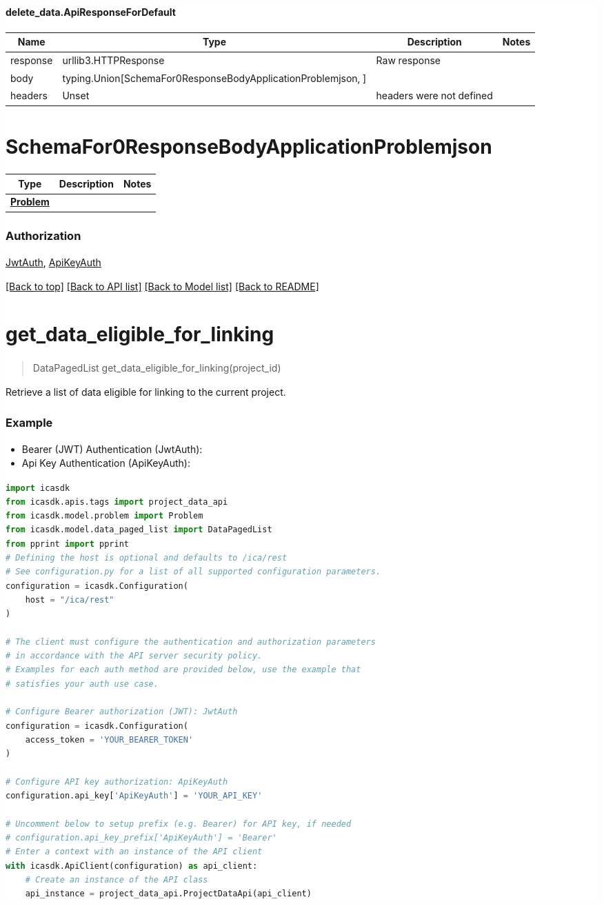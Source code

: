 #### delete_data.ApiResponseForDefault
Name | Type | Description  | Notes
------------- | ------------- | ------------- | -------------
response | urllib3.HTTPResponse | Raw response |
body | typing.Union[SchemaFor0ResponseBodyApplicationProblemjson, ] |  |
headers | Unset | headers were not defined |

# SchemaFor0ResponseBodyApplicationProblemjson
Type | Description  | Notes
------------- | ------------- | -------------
[**Problem**](../../models/Problem.md) |  | 


### Authorization

[JwtAuth](../../../README.md#JwtAuth), [ApiKeyAuth](../../../README.md#ApiKeyAuth)

[[Back to top]](#__pageTop) [[Back to API list]](../../../README.md#documentation-for-api-endpoints) [[Back to Model list]](../../../README.md#documentation-for-models) [[Back to README]](../../../README.md)

# **get_data_eligible_for_linking**
<a name="get_data_eligible_for_linking"></a>
> DataPagedList get_data_eligible_for_linking(project_id)

Retrieve a list of data eligible for linking to the current project.

### Example

* Bearer (JWT) Authentication (JwtAuth):
* Api Key Authentication (ApiKeyAuth):
```python
import icasdk
from icasdk.apis.tags import project_data_api
from icasdk.model.problem import Problem
from icasdk.model.data_paged_list import DataPagedList
from pprint import pprint
# Defining the host is optional and defaults to /ica/rest
# See configuration.py for a list of all supported configuration parameters.
configuration = icasdk.Configuration(
    host = "/ica/rest"
)

# The client must configure the authentication and authorization parameters
# in accordance with the API server security policy.
# Examples for each auth method are provided below, use the example that
# satisfies your auth use case.

# Configure Bearer authorization (JWT): JwtAuth
configuration = icasdk.Configuration(
    access_token = 'YOUR_BEARER_TOKEN'
)

# Configure API key authorization: ApiKeyAuth
configuration.api_key['ApiKeyAuth'] = 'YOUR_API_KEY'

# Uncomment below to setup prefix (e.g. Bearer) for API key, if needed
# configuration.api_key_prefix['ApiKeyAuth'] = 'Bearer'
# Enter a context with an instance of the API client
with icasdk.ApiClient(configuration) as api_client:
    # Create an instance of the API class
    api_instance = project_data_api.ProjectDataApi(api_client)

```